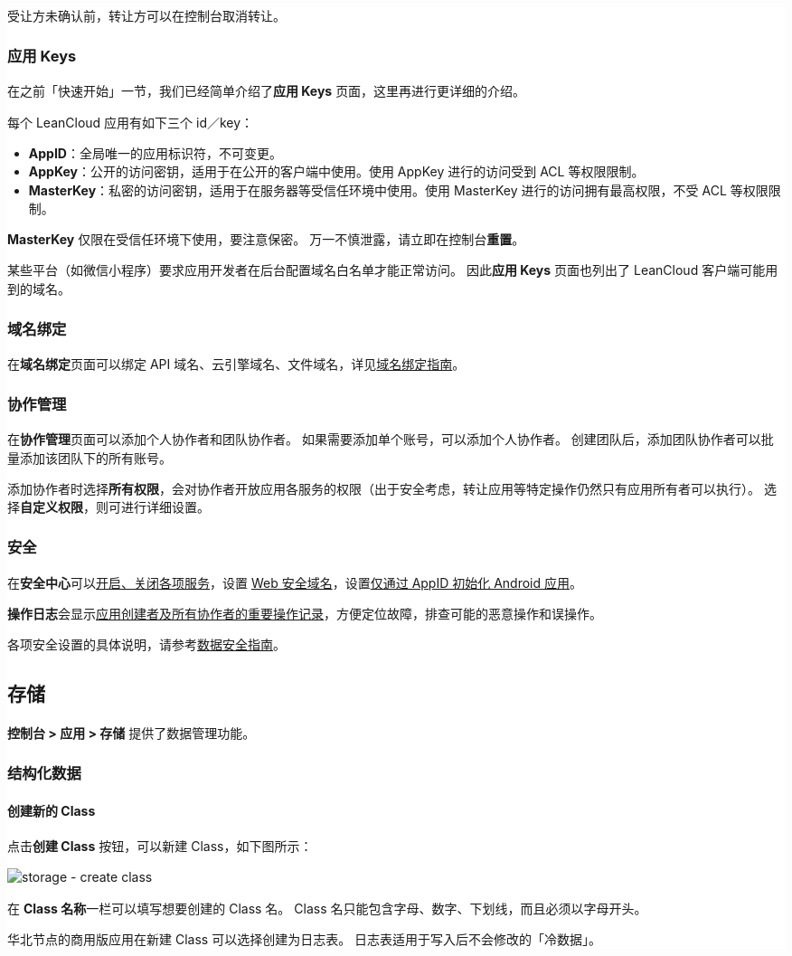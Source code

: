 受让方未确认前，转让方可以在控制台取消转让。

### 应用 Keys

在之前「快速开始」一节，我们已经简单介绍了**应用 Keys** 页面，这里再进行更详细的介绍。

每个 LeanCloud 应用有如下三个 id／key：

- **AppID**：全局唯一的应用标识符，不可变更。
- **AppKey**：公开的访问密钥，适用于在公开的客户端中使用。使用 AppKey 进行的访问受到 ACL 等权限限制。
- **MasterKey**：私密的访问密钥，适用于在服务器等受信任环境中使用。使用 MasterKey 进行的访问拥有最高权限，不受 ACL 等权限限制。

**MasterKey** 仅限在受信任环境下使用，要注意保密。
万一不慎泄露，请立即在控制台**重置**。 

某些平台（如微信小程序）要求应用开发者在后台配置域名白名单才能正常访问。
因此**应用 Keys** 页面也列出了 LeanCloud 客户端可能用到的域名。

### 域名绑定

在**域名绑定**页面可以绑定 API 域名、云引擎域名、文件域名，详见[域名绑定指南](custom-api-domain-guide.html)。

### 协作管理

在**协作管理**页面可以添加个人协作者和团队协作者。
如果需要添加单个账号，可以添加个人协作者。
创建团队后，添加团队协作者可以批量添加该团队下的所有账号。

添加协作者时选择**所有权限**，会对协作者开放应用各服务的权限（出于安全考虑，转让应用等特定操作仍然只有应用所有者可以执行）。
选择**自定义权限**，则可进行详细设置。

### 安全

在**安全中心**可以[开启、关闭各项服务](data_security.html#服务开关)，设置 [Web 安全域名](data_security.html#Web_安全域名)，设置[仅通过 AppID 初始化 Android 应用](sdk_setup_android_securely.html)。

**操作日志**会显示[应用创建者及所有协作者的重要操作记录](data_security.html#操作日志)，方便定位故障，排查可能的恶意操作和误操作。

各项安全设置的具体说明，请参考[数据安全指南](data_security.html)。
## 存储

**控制台 > 应用 > 存储** 提供了数据管理功能。

### 结构化数据
#### 创建新的 Class

点击**创建 Class** 按钮，可以新建 Class，如下图所示：

![storage - create class](images/dash_storage_data1.png)

在 **Class 名称**一栏可以填写想要创建的 Class 名。
Class 名只能包含字母、数字、下划线，而且必须以字母开头。

华北节点的商用版应用在新建 Class 可以选择创建为日志表。
日志表适用于写入后不会修改的「冷数据」。
